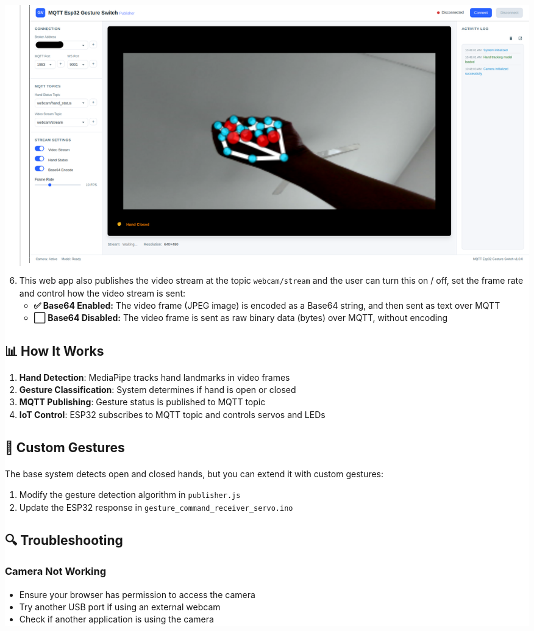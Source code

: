 > ![Web Interface](Images/web-ui-closed.png)

6. This web app also publishes the video stream at the topic `webcam/stream` and the user can turn this on / off, set the frame rate and control how the video stream is sent:
   - **✅ Base64 Enabled:** The video frame (JPEG image) is encoded as a Base64 string, and then sent as text over MQTT
   - **⬜ Base64 Disabled:** The video frame is sent as raw binary data (bytes) over MQTT, without encoding

## 📊 How It Works

1. **Hand Detection**: MediaPipe tracks hand landmarks in video frames
2. **Gesture Classification**: System determines if hand is open or closed
3. **MQTT Publishing**: Gesture status is published to MQTT topic
4. **IoT Control**: ESP32 subscribes to MQTT topic and controls servos and LEDs

## 🔄 Custom Gestures

The base system detects open and closed hands, but you can extend it with custom gestures:

1. Modify the gesture detection algorithm in `publisher.js` 
2. Update the ESP32 response in `gesture_command_receiver_servo.ino`

## 🔍 Troubleshooting

### Camera Not Working
- Ensure your browser has permission to access the camera
- Try another USB port if using an external webcam
- Check if another application is using the camera
